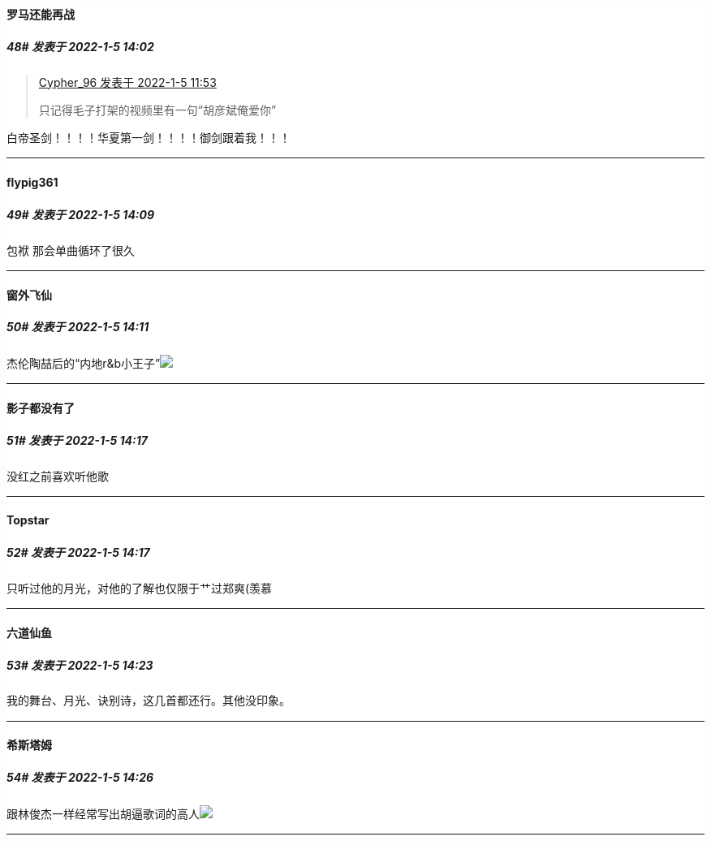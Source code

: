 ####  罗马还能再战  
##### 48#       发表于 2022-1-5 14:02

<blockquote><a href="httphttps://bbs.saraba1st.com/2b/forum.php?mod=redirect&amp;goto=findpost&amp;pid=54169961&amp;ptid=2045838" target="_blank">Cypher_96 发表于 2022-1-5 11:53</a>

只记得毛子打架的视频里有一句“胡彦斌俺爱你”</blockquote>
白帝圣剑！！！！华夏第一剑！！！！御剑跟着我！！！

*****

####  flypig361  
##### 49#       发表于 2022-1-5 14:09

包袱 那会单曲循环了很久

*****

####  窗外飞仙  
##### 50#       发表于 2022-1-5 14:11

杰伦陶喆后的“内地r&amp;b小王子”<img src="https://static.saraba1st.com/image/smiley/face2017/166.png" referrerpolicy="no-referrer">

*****

####  影子都没有了  
##### 51#       发表于 2022-1-5 14:17

没红之前喜欢听他歌

*****

####  Topstar  
##### 52#       发表于 2022-1-5 14:17

只听过他的月光，对他的了解也仅限于艹过郑爽(羡慕

*****

####  六道仙鱼  
##### 53#       发表于 2022-1-5 14:23

我的舞台、月光、诀别诗，这几首都还行。其他没印象。

*****

####  希斯塔姆  
##### 54#       发表于 2022-1-5 14:26

跟林俊杰一样经常写出胡逼歌词的高人<img src="https://static.saraba1st.com/image/smiley/face2017/228.gif" referrerpolicy="no-referrer">

*****
